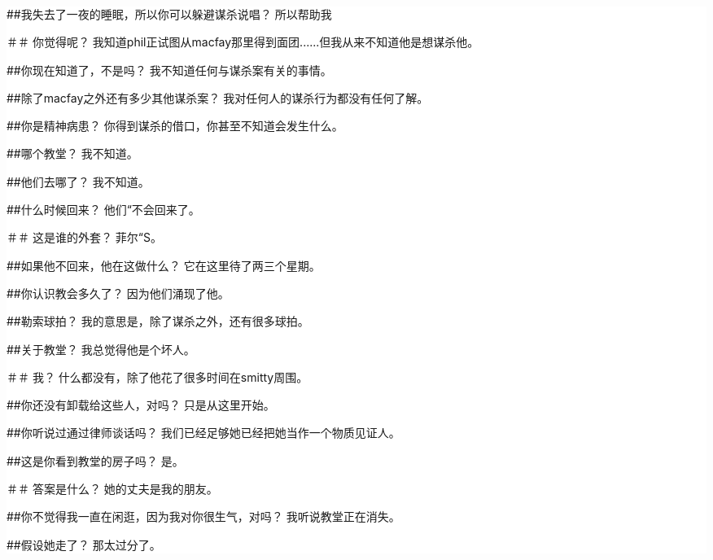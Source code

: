 ##我失去了一夜的睡眠，所以你可以躲避谋杀说唱？
所以帮助我

＃＃ 你觉得呢？
我知道phil正试图从macfay那里得到面团......但我从来不知道他是想谋杀他。

##你现在知道了，不是吗？
我不知道任何与谋杀案有关的事情。

##除了macfay之外还有多少其他谋杀案？
我对任何人的谋杀行为都没有任何了解。

##你是精神病患？
你得到谋杀的借口，你甚至不知道会发生什么。

##哪个教堂？
我不知道。

##他们去哪了？
我不知道。

##什么时候回来？
他们“不会回来了。

＃＃ 这是谁的外套？
菲尔“S。

##如果他不回来，他在这做什么？
它在这里待了两三个星期。

##你认识教会多久了？
因为他们涌现了他。

##勒索球拍？
我的意思是，除了谋杀之外，还有很多球拍。

##关于教堂？
我总觉得他是个坏人。

＃＃ 我？
什么都没有，除了他花了很多时间在smitty周围。

##你还没有卸载给这些人，对吗？
只是从这里开始。

##你听说过通过律师谈话吗？
我们已经足够她已经把她当作一个物质见证人。

##这是你看到教堂的房子吗？
是。

＃＃ 答案是什么？
她的丈夫是我的朋友。

##你不觉得我一直在闲逛，因为我对你很生气，对吗？
我听说教堂正在消失。

##假设她走了？
那太过分了。
